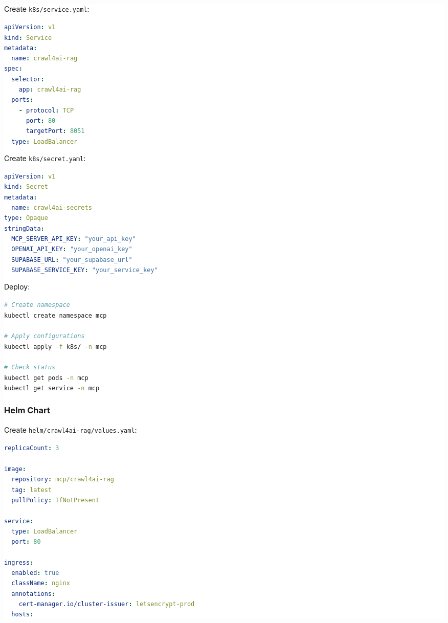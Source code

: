 Create `k8s/service.yaml`:

```yaml
apiVersion: v1
kind: Service
metadata:
  name: crawl4ai-rag
spec:
  selector:
    app: crawl4ai-rag
  ports:
    - protocol: TCP
      port: 80
      targetPort: 8051
  type: LoadBalancer
```

Create `k8s/secret.yaml`:

```yaml
apiVersion: v1
kind: Secret
metadata:
  name: crawl4ai-secrets
type: Opaque
stringData:
  MCP_SERVER_API_KEY: "your_api_key"
  OPENAI_API_KEY: "your_openai_key"
  SUPABASE_URL: "your_supabase_url"
  SUPABASE_SERVICE_KEY: "your_service_key"
```

Deploy:

```bash
# Create namespace
kubectl create namespace mcp

# Apply configurations
kubectl apply -f k8s/ -n mcp

# Check status
kubectl get pods -n mcp
kubectl get service -n mcp
```

### Helm Chart

Create `helm/crawl4ai-rag/values.yaml`:

```yaml
replicaCount: 3

image:
  repository: mcp/crawl4ai-rag
  tag: latest
  pullPolicy: IfNotPresent

service:
  type: LoadBalancer
  port: 80

ingress:
  enabled: true
  className: nginx
  annotations:
    cert-manager.io/cluster-issuer: letsencrypt-prod
  hosts:
```